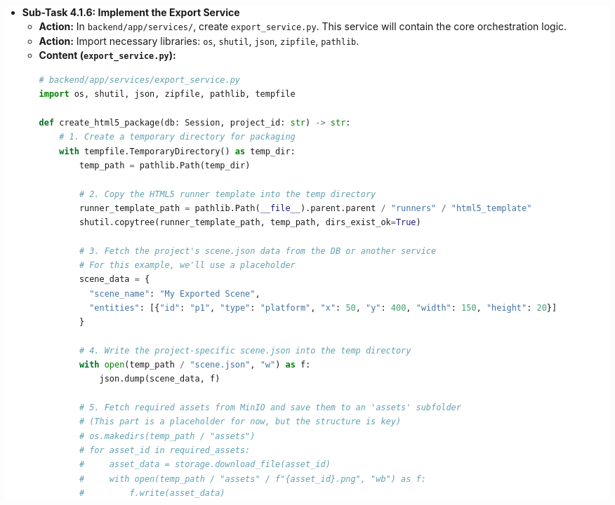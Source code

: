 *   **Sub-Task 4.1.6: Implement the Export Service**
    *   **Action:** In `backend/app/services/`, create `export_service.py`. This service will contain the core orchestration logic.
    *   **Action:** Import necessary libraries: `os`, `shutil`, `json`, `zipfile`, `pathlib`.
    *   **Content (`export_service.py`):**
        ```python
        # backend/app/services/export_service.py
        import os, shutil, json, zipfile, pathlib, tempfile

        def create_html5_package(db: Session, project_id: str) -> str:
            # 1. Create a temporary directory for packaging
            with tempfile.TemporaryDirectory() as temp_dir:
                temp_path = pathlib.Path(temp_dir)

                # 2. Copy the HTML5 runner template into the temp directory
                runner_template_path = pathlib.Path(__file__).parent.parent / "runners" / "html5_template"
                shutil.copytree(runner_template_path, temp_path, dirs_exist_ok=True)

                # 3. Fetch the project's scene.json data from the DB or another service
                # For this example, we'll use a placeholder
                scene_data = {
                  "scene_name": "My Exported Scene", 
                  "entities": [{"id": "p1", "type": "platform", "x": 50, "y": 400, "width": 150, "height": 20}]
                } 
                
                # 4. Write the project-specific scene.json into the temp directory
                with open(temp_path / "scene.json", "w") as f:
                    json.dump(scene_data, f)
                    
                # 5. Fetch required assets from MinIO and save them to an 'assets' subfolder
                # (This part is a placeholder for now, but the structure is key)
                # os.makedirs(temp_path / "assets")
                # for asset_id in required_assets:
                #     asset_data = storage.download_file(asset_id)
                #     with open(temp_path / "assets" / f"{asset_id}.png", "wb") as f:
                #         f.write(asset_data)
